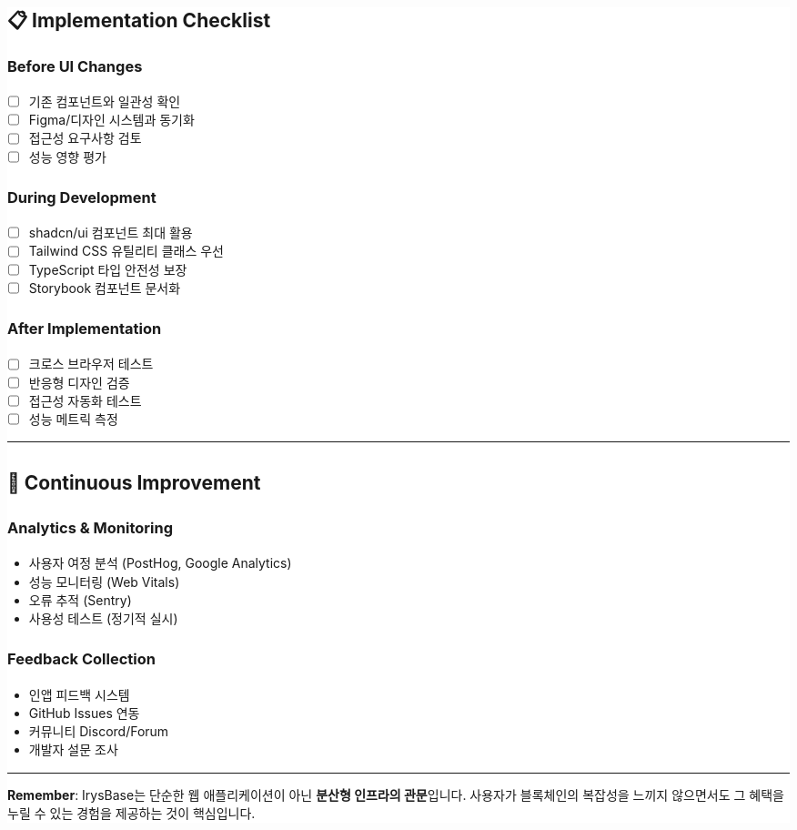 
## 📋 Implementation Checklist

### Before UI Changes
- [ ] 기존 컴포넌트와 일관성 확인
- [ ] Figma/디자인 시스템과 동기화
- [ ] 접근성 요구사항 검토
- [ ] 성능 영향 평가

### During Development
- [ ] shadcn/ui 컴포넌트 최대 활용
- [ ] Tailwind CSS 유틸리티 클래스 우선
- [ ] TypeScript 타입 안전성 보장
- [ ] Storybook 컴포넌트 문서화

### After Implementation
- [ ] 크로스 브라우저 테스트
- [ ] 반응형 디자인 검증
- [ ] 접근성 자동화 테스트
- [ ] 성능 메트릭 측정

---

## 🔄 Continuous Improvement

### Analytics & Monitoring
- 사용자 여정 분석 (PostHog, Google Analytics)
- 성능 모니터링 (Web Vitals)
- 오류 추적 (Sentry)
- 사용성 테스트 (정기적 실시)

### Feedback Collection
- 인앱 피드백 시스템
- GitHub Issues 연동
- 커뮤니티 Discord/Forum
- 개발자 설문 조사

---

**Remember**: IrysBase는 단순한 웹 애플리케이션이 아닌 **분산형 인프라의 관문**입니다. 사용자가 블록체인의 복잡성을 느끼지 않으면서도 그 혜택을 누릴 수 있는 경험을 제공하는 것이 핵심입니다.